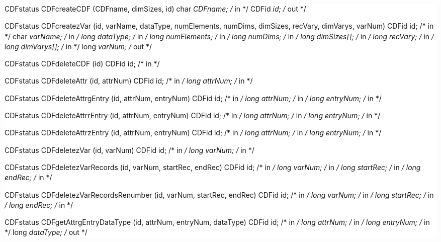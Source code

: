 CDFstatus CDFcreateCDF (CDFname, dimSizes, id)
char *CDFname; /* in */
CDFid *id; /* out */

CDFstatus CDFcreatezVar (id, varName, dataType, numElements, numDims,
dimSizes, recVary, dimVarys, varNum)
CDFid id; /* in */
char *varName; /* in */
long dataType; /* in */
long numElements; /* in */
long numDims; /* in */
long dimSizes[]; /* in */
long recVary; /* in */
long dimVarys[]; /* in */
long *varNum; /* out */

CDFstatus CDFdeleteCDF (id)
CDFid id; /* in */

CDFstatus CDFdeleteAttr (id, attrNum)
CDFid id; /* in */
long attrNum; /* in */

CDFstatus CDFdeleteAttrgEntry (id, attrNum, entryNum)
CDFid id; /* in */
long attrNum; /* in */
long entryNum; /* in */

CDFstatus CDFdeleteAttrrEntry (id, attrNum, entryNum)
CDFid id; /* in */
long attrNum; /* in */
long entryNum; /* in */

CDFstatus CDFdeleteAttrzEntry (id, attrNum, entryNum)
CDFid id; /* in */
long attrNum; /* in */
long entryNum; /* in */

CDFstatus CDFdeletezVar (id, varNum)
CDFid id; /* in */
long varNum; /* in */

CDFstatus CDFdeletezVarRecords (id, varNum, startRec, endRec)
CDFid id; /* in */
long varNum; /* in */
long startRec; /* in */
long endRec; /* in */

CDFstatus CDFdeletezVarRecordsRenumber (id, varNum, startRec, endRec)
CDFid id; /* in */
long varNum; /* in */
long startRec; /* in */
long endRec; /* in */

CDFstatus CDFgetAttrgEntryDataType (id, attrNum, entryNum, dataType)
CDFid id; /* in */
long attrNum; /* in */
long entryNum; /* in */
long *dataType; /* out */
